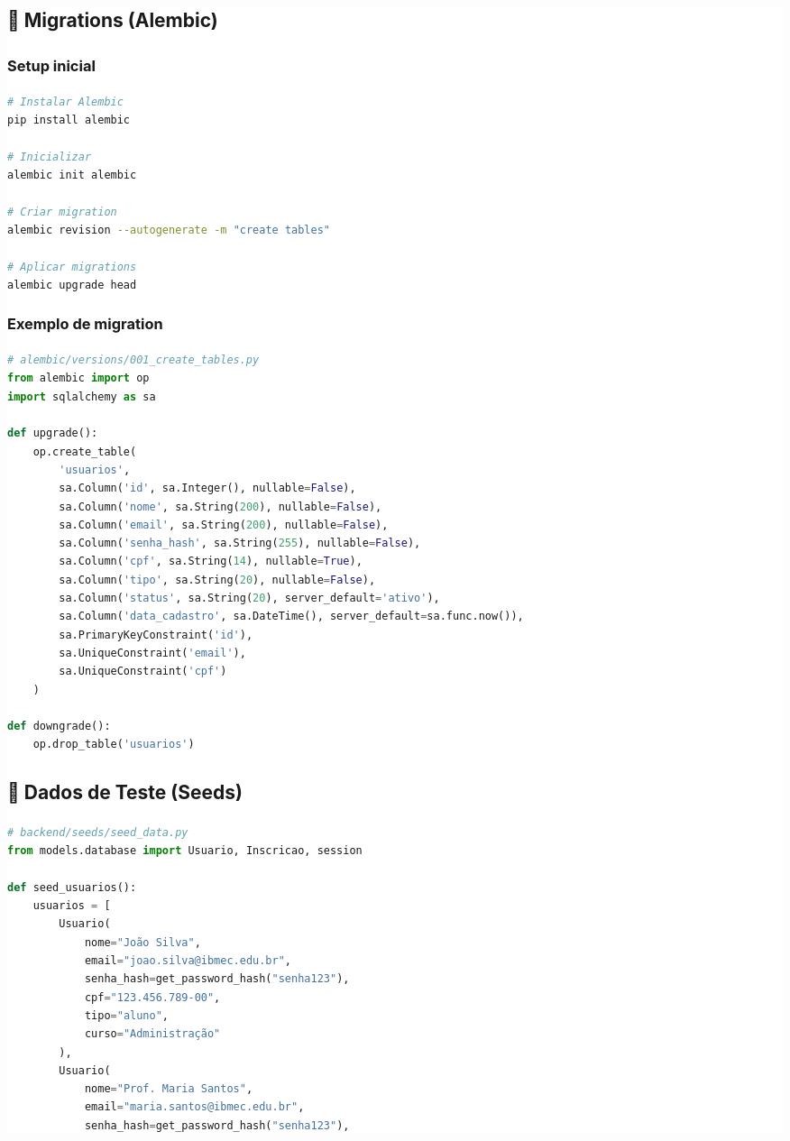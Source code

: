 ## 🔄 Migrations (Alembic)

### Setup inicial
```bash
# Instalar Alembic
pip install alembic

# Inicializar
alembic init alembic

# Criar migration
alembic revision --autogenerate -m "create tables"

# Aplicar migrations
alembic upgrade head
```

### Exemplo de migration
```python
# alembic/versions/001_create_tables.py
from alembic import op
import sqlalchemy as sa

def upgrade():
    op.create_table(
        'usuarios',
        sa.Column('id', sa.Integer(), nullable=False),
        sa.Column('nome', sa.String(200), nullable=False),
        sa.Column('email', sa.String(200), nullable=False),
        sa.Column('senha_hash', sa.String(255), nullable=False),
        sa.Column('cpf', sa.String(14), nullable=True),
        sa.Column('tipo', sa.String(20), nullable=False),
        sa.Column('status', sa.String(20), server_default='ativo'),
        sa.Column('data_cadastro', sa.DateTime(), server_default=sa.func.now()),
        sa.PrimaryKeyConstraint('id'),
        sa.UniqueConstraint('email'),
        sa.UniqueConstraint('cpf')
    )

def downgrade():
    op.drop_table('usuarios')
```

## 🎯 Dados de Teste (Seeds)

```python
# backend/seeds/seed_data.py
from models.database import Usuario, Inscricao, session

def seed_usuarios():
    usuarios = [
        Usuario(
            nome="João Silva",
            email="joao.silva@ibmec.edu.br",
            senha_hash=get_password_hash("senha123"),
            cpf="123.456.789-00",
            tipo="aluno",
            curso="Administração"
        ),
        Usuario(
            nome="Prof. Maria Santos",
            email="maria.santos@ibmec.edu.br",
            senha_hash=get_password_hash("senha123"),
```